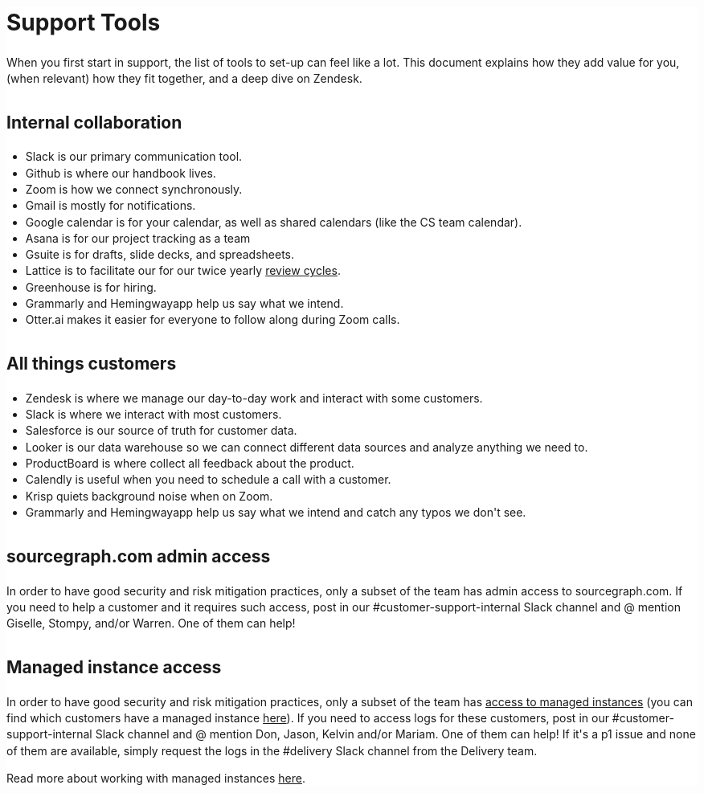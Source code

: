 # Support Tools

When you first start in support, the list of tools to set-up can feel like a lot. This document explains how they add value for you, (when relevant) how they fit together, and a deep dive on Zendesk.

## Internal collaboration

- Slack is our primary communication tool.
- Github is where our handbook lives.
- Zoom is how we connect synchronously.
- Gmail is mostly for notifications.
- Google calendar is for your calendar, as well as shared calendars (like the CS team calendar).
- Asana is for our project tracking as a team
- Gsuite is for drafts, slide decks, and spreadsheets.
- Lattice is to facilitate our for our twice yearly [review cycles](../../people-ops/process/impact-reviews.md).
- Greenhouse is for hiring.
- Grammarly and Hemingwayapp help us say what we intend.
- Otter.ai makes it easier for everyone to follow along during Zoom calls.

## All things customers

- Zendesk is where we manage our day-to-day work and interact with some customers.
- Slack is where we interact with most customers.
- Salesforce is our source of truth for customer data.
- Looker is our data warehouse so we can connect different data sources and analyze anything we need to.
- ProductBoard is where collect all feedback about the product.
- Calendly is useful when you need to schedule a call with a customer.
- Krisp quiets background noise when on Zoom.
- Grammarly and Hemingwayapp help us say what we intend and catch any typos we don't see.

## sourcegraph.com admin access

In order to have good security and risk mitigation practices, only a subset of the team has admin access to sourcegraph.com. If you need to help a customer and it requires such access, post in our #customer-support-internal Slack channel and @ mention Giselle, Stompy, and/or Warren. One of them can help!

## Managed instance access

In order to have good security and risk mitigation practices, only a subset of the team has [access to managed instances](../process/support-managed-instances.md) (you can find which customers have a managed instance [here](../process/customer-exceptions.md)). If you need to access logs for these customers, post in our #customer-support-internal Slack channel and @ mention Don, Jason, Kelvin and/or Mariam. One of them can help! If it's a p1 issue and none of them are available, simply request the logs in the #delivery Slack channel from the Delivery team.

Read more about working with managed instances [here](../process/support-managed-instances.md).
